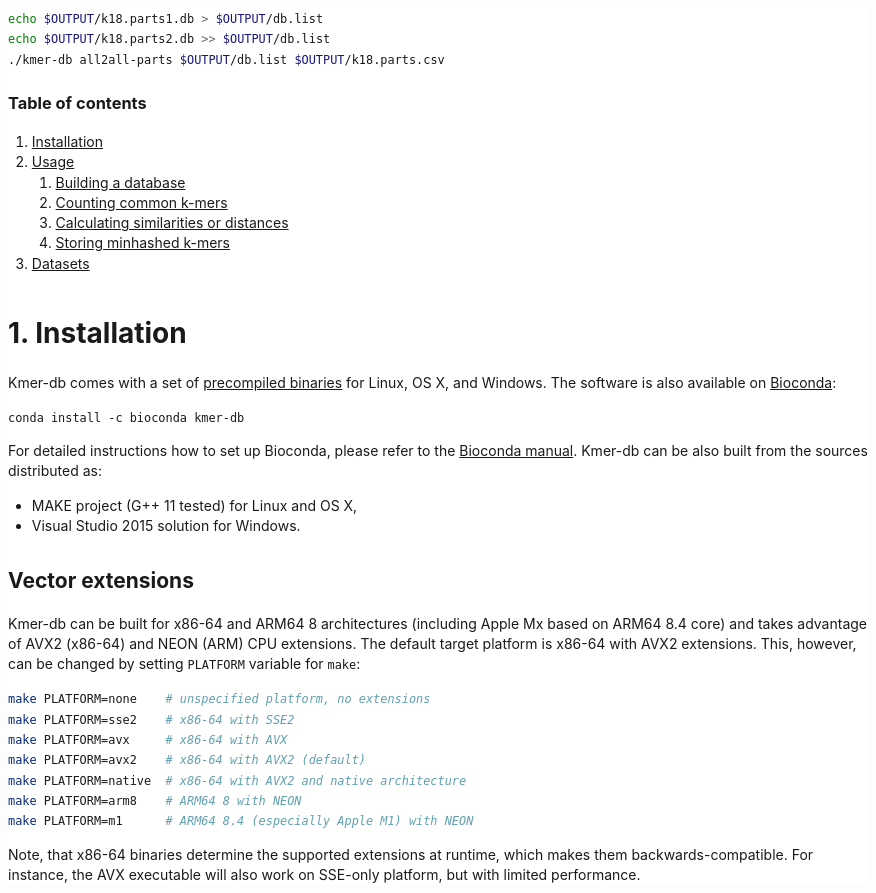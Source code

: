 ```bash
echo $OUTPUT/k18.parts1.db > $OUTPUT/db.list
echo $OUTPUT/k18.parts2.db >> $OUTPUT/db.list
./kmer-db all2all-parts $OUTPUT/db.list $OUTPUT/k18.parts.csv

```


### Table of contents

1. [Installation](#1-installation)
2. [Usage](#2-usage)
    1. [Building a database](#21-building-a-database)
    2. [Counting common k-mers](#22-counting-common-k-mers)
    3. [Calculating similarities or distances](#23-calculating-similarities-or-distances)
    4. [Storing minhashed k-mers](#24-storing-minhashed-k-mers)
3. [Datasets](#3-datasets)


# 1. Installation

Kmer-db comes with a set of [precompiled binaries](https://github.com/refresh-bio/kmer-db/releases) for Linux, OS X, and Windows. 
The software is also available on [Bioconda](https://anaconda.org/bioconda/kmer-db):
```
conda install -c bioconda kmer-db
```
For detailed instructions how to set up Bioconda, please refer to the [Bioconda manual](https://bioconda.github.io/user/install.html#install-conda).
Kmer-db can be also built from the sources distributed as:

* MAKE project (G++ 11 tested) for Linux and OS X,
* Visual Studio 2015 solution for Windows.


## Vector extensions

Kmer-db can be built for x86-64 and ARM64 8 architectures (including Apple Mx based on ARM64 8.4 core) and takes advantage of AVX2 (x86-64) and NEON (ARM) CPU extensions. The default target platform is x86-64 with AVX2 extensions. This, however, can be changed by setting `PLATFORM` variable for `make`:

```bash
make PLATFORM=none    # unspecified platform, no extensions
make PLATFORM=sse2    # x86-64 with SSE2 
make PLATFORM=avx     # x86-64 with AVX 
make PLATFORM=avx2    # x86-64 with AVX2 (default)
make PLATFORM=native  # x86-64 with AVX2 and native architecture
make PLATFORM=arm8    # ARM64 8 with NEON  
make PLATFORM=m1      # ARM64 8.4 (especially Apple M1) with NEON 
```   

Note, that x86-64 binaries determine the supported extensions at runtime, which makes them backwards-compatible. For instance, the AVX executable will also work on SSE-only platform, but with limited performance.
